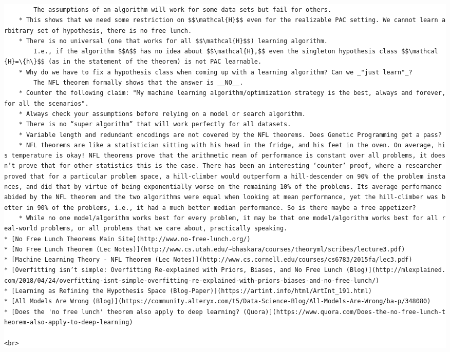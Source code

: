             The assumptions of an algorithm will work for some data sets but fail for others.  
        * This shows that we need some restriction on $$\mathcal{H}$$ even for the realizable PAC setting. We cannot learn arbitrary set of hypothesis, there is no free lunch.  
        * There is no universal (one that works for all $$\mathcal{H}$$) learning algorithm.  
            I.e., if the algorithm $$A$$ has no idea about $$\mathcal{H},$$ even the singleton hypothesis class $$\mathcal{H}=\{h\}$$ (as in the statement of the theorem) is not PAC learnable.  
        * Why do we have to fix a hypothesis class when coming up with a learning algorithm? Can we _"just learn"_?  
            The NFL theorem formally shows that the answer is __NO__.  
        * Counter the following claim: "My machine learning algorithm/optimization strategy is the best, always and forever, for all the scenarios".  
        * Always check your assumptions before relying on a model or search algorithm.  
        * There is no “super algorithm” that will work perfectly for all datasets.  
        * Variable length and redundant encodings are not covered by the NFL theorems. Does Genetic Programming get a pass?  
        * NFL theorems are like a statistician sitting with his head in the fridge, and his feet in the oven. On average, his temperature is okay! NFL theorems prove that the arithmetic mean of performance is constant over all problems, it doesn’t prove that for other statistics this is the case. There has been an interesting ‘counter’ proof, where a researcher proved that for a particular problem space, a hill-climber would outperform a hill-descender on 90% of the problem instances, and did that by virtue of being exponentially worse on the remaining 10% of the problems. Its average performance abided by the NFL theorem and the two algorithms were equal when looking at mean performance, yet the hill-climber was better in 90% of the problems, i.e., it had a much better median performance. So is there maybe a free appetizer?  
        * While no one model/algorithm works best for every problem, it may be that one model/algorithm works best for all real-world problems, or all problems that we care about, practically speaking.  
    * [No Free Lunch Theorems Main Site](http://www.no-free-lunch.org/)  
    * [No Free Lunch Theorem (Lec Notes)](http://www.cs.utah.edu/~bhaskara/courses/theoryml/scribes/lecture3.pdf)  
    * [Machine Learning Theory - NFL Theorem (Lec Notes)](http://www.cs.cornell.edu/courses/cs6783/2015fa/lec3.pdf)  
    * [Overfitting isn’t simple: Overfitting Re-explained with Priors, Biases, and No Free Lunch (Blog)](http://mlexplained.com/2018/04/24/overfitting-isnt-simple-overfitting-re-explained-with-priors-biases-and-no-free-lunch/)  
    * [Learning as Refining the Hypothesis Space (Blog-Paper)](https://artint.info/html/ArtInt_191.html)  
    * [All Models Are Wrong (Blog)](https://community.alteryx.com/t5/Data-Science-Blog/All-Models-Are-Wrong/ba-p/348080)  
    * [Does the 'no free lunch' theorem also apply to deep learning? (Quora)](https://www.quora.com/Does-the-no-free-lunch-theorem-also-apply-to-deep-learning)  

    <br>



[^1]: with respect to a particular problem.  
[^2]: Note that Abu-Mostafa defines _out-sample error $$E_{\text{out}}$$_ as the _expected error/risk $$I[f]$$_; thus making $$G = E_{\text{out}} - E_{\text{in}}$$.  
[^3]: can be viewed as a measure of the __average network approximation error__ _over all possible training data sets $$\mathcal{D}$$_   